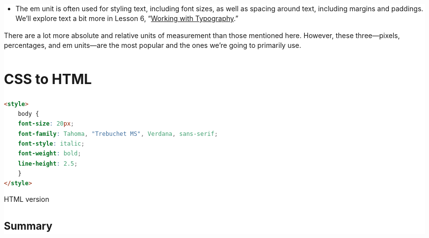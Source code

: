 - The em unit is often used for styling text, including font sizes, as well as spacing around text, including margins and paddings. We’ll explore text a bit more in Lesson 6, “[Working with Typography](https://learn.shayhowe.com/html-css/working-with-typography/).”

There are a lot more absolute and relative units of measurement than those mentioned here. However, these three—pixels, percentages, and em units—are the most popular and the ones we’re going to primarily use.

# CSS to HTML

```html
<style>
	body {
    font-size: 20px;
    font-family: Tahoma, "Trebuchet MS", Verdana, sans-serif;
    font-style: italic;
    font-weight: bold;
    line-height: 2.5;
	}
</style>
```

HTML version

```html
```



## Summary

